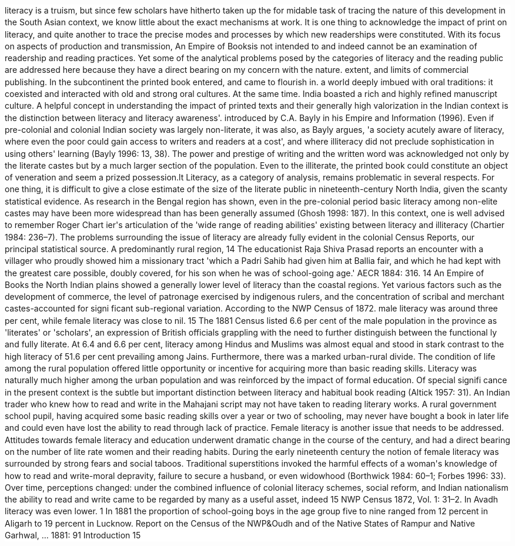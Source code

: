 literacy is a truism, but since few scholars have hitherto taken up the for midable task of tracing the nature of this development in the South Asian context, we know little about the exact mechanisms at work. It is one thing to acknowledge the impact of print on literacy, and quite another to trace the precise modes and processes by which new readerships were constituted. With its focus on aspects of production and transmission, An Empire of Booksis not intended to and indeed cannot be an examination of readership and reading practices. Yet some of the analytical problems posed by the categories of literacy and the reading public are addressed here because they have a direct bearing on my concern with the nature. extent, and limits of commercial publishing. 
In the subcontinent the printed book entered, and came to flourish in. a world deeply imbued with oral traditions: it coexisted and interacted with old and strong oral cultures. At the same time. India boasted a rich and highly refined manuscript culture. A helpful concept in understanding the impact of printed texts and their generally high valorization in the Indian context is the distinction between literacy and literacy awareness'. introduced by C.A. Bayly in his Empire and Information (1996). Even if pre-colonial and colonial Indian society was largely non-literate, it was also, as Bayly argues, 'a society acutely aware of literacy, where even the poor could gain access to writers and readers at a cost', and where illiteracy did not preclude sophistication in using others' learning (Bayly 1996: 13, 38). The power and prestige of writing and the written word was acknowledged not only by the literate castes but by a much larger section of the population. Even to the illiterate, the printed book could constitute an object of veneration and seem a prized possession.lt 
Literacy, as a category of analysis, remains problematic in several respects. For one thing, it is difficult to give a close estimate of the size of the literate public in nineteenth-century North India, given the scanty statistical evidence. As research in the Bengal region has shown, even in the pre-colonial period basic literacy among non-elite castes may have been more widespread than has been generally assumed (Ghosh 1998: 187). In this context, one is well advised to remember Roger Chart ier's articulation of the 'wide range of reading abilities' existing between literacy and illiteracy (Chartier 1984: 236–7). The problems surrounding the issue of literacy are already fully evident in the colonial Census Reports, our principal statistical source. A predominantly rural region, 
14 The educationist Raja Shiva Prasad reports an encounter with a villager who proudly showed him a missionary tract 'which a Padri Sahib had given him at Ballia fair, and which he had kept with the greatest care possible, doubly covered, for his son when he was of school-going age.' AECR 1884: 316. 
14 
An Empire of Books 
the North Indian plains showed a generally lower level of literacy than the coastal regions. Yet various factors such as the development of commerce, the level of patronage exercised by indigenous rulers, and the concentration of scribal and merchant castes-accounted for signi ficant sub-regional variation. According to the NWP Census of 1872. male literacy was around three per cent, while female literacy was close to nil. 15 The 1881 Census listed 6.6 per cent of the male population in the province as 'literates' or 'scholars', an expression of British officials grappling with the need to further distinguish between the functional ly and fully literate. At 6.4 and 6.6 per cent, literacy among Hindus and Muslims was almost equal and stood in stark contrast to the high literacy of 51.6 per cent prevailing among Jains. Furthermore, there was a marked urban-rural divide. The condition of life among the rural population offered little opportunity or incentive for acquiring more than basic reading skills. Literacy was naturally much higher among the urban population and was reinforced by the impact of formal education. Of special signifi cance in the present context is the subtle but important distinction between literacy and habitual book reading (Altick 1957: 31). An Indian trader who knew how to read and write in the Mahajani script may not have taken to reading literary works. A rural government school pupil, having acquired some basic reading skills over a year or two of schooling, may never have bought a book in later life and could even have lost the ability to read through lack of practice. 
Female literacy is another issue that needs to be addressed. Attitudes towards female literacy and education underwent dramatic change in the course of the century, and had a direct bearing on the number of lite rate women and their reading habits. During the early nineteenth century the notion of female literacy was surrounded by strong fears and social taboos. Traditional superstitions invoked the harmful effects of a woman's knowledge of how to read and write-moral depravity, failure to secure a husband, or even widowhood (Borthwick 1984: 60–1; Forbes 1996: 33). Over time, perceptions changed: under the combined influence of colonial literacy schemes, social reform, and Indian nationalism the ability to read and write came to be regarded by many as a useful asset, indeed 
15 NWP Census 1872, Vol. 1: 31–2. In Avadh literacy was even lower. 
1 In 1881 the proportion of school-going boys in the age group five to nine ranged from 12 percent in Aligarh to 19 percent in Lucknow. Report on the Census of the NWP&Oudh and of the Native States of Rampur and Native Garhwal, ... 1881: 91 
Introduction 
15 